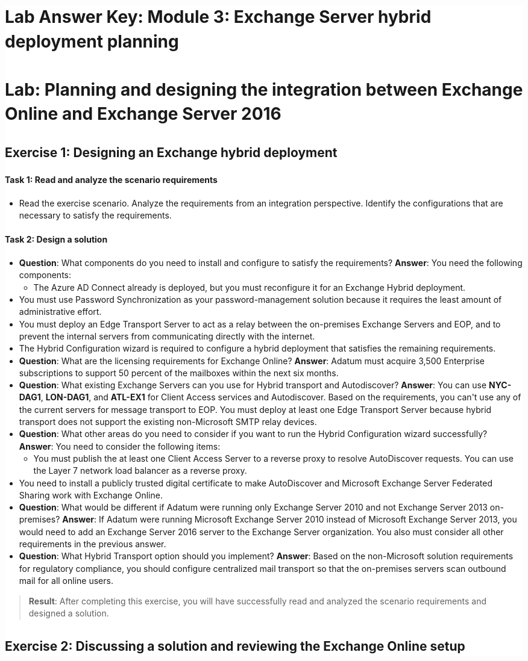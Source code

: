 ﻿# Lab Answer Key:  Module 3: Exchange Server hybrid deployment planning
# Lab: Planning and designing the integration between Exchange Online and Exchange Server 2016
  
## Exercise 1: Designing an Exchange hybrid deployment
  
#### Task 1: Read and analyze the scenario requirements
  
- Read the exercise scenario. Analyze the requirements from an integration perspective. Identify the configurations that are necessary to satisfy the requirements.


#### Task 2: Design a solution
  
- **Question**: What components do you need to install and configure to satisfy the requirements? **Answer**: You need the following components:
    - The Azure AD Connect already is deployed, but you must reconfigure it for an Exchange Hybrid deployment.
- You must use Password Synchronization as your password-management solution because it requires the least amount of administrative effort.
- You must deploy an Edge Transport Server to act as a relay between the on-premises Exchange Servers and EOP, and to prevent the internal servers from communicating directly with the internet.
- The Hybrid Configuration wizard is required to configure a hybrid deployment that satisfies the remaining requirements.
- **Question**: What are the licensing requirements for Exchange Online? **Answer**: Adatum must acquire 3,500 Enterprise subscriptions to support 50 percent of the mailboxes within the next six months.
- **Question**: What existing Exchange Servers can you use for Hybrid transport and Autodiscover? **Answer**: You can use **NYC-DAG1**, **LON-DAG1**, and **ATL-EX1** for Client Access services and Autodiscover. Based on the requirements, you can't use any of the current servers for message transport to EOP. You must deploy at least one Edge Transport Server because hybrid transport does not support the existing non-Microsoft SMTP relay devices.
- **Question**: What other areas do you need to consider if you want to run the Hybrid Configuration wizard successfully? **Answer**: You need to consider the following items:
    - You must publish the at least one Client Access Server to a reverse proxy to resolve AutoDiscover requests. You can use the Layer 7 network load balancer as a reverse proxy.
- You need to install a publicly trusted digital certificate to make AutoDiscover and Microsoft Exchange Server Federated Sharing work with Exchange Online.
- **Question**: What would be different if Adatum were running only Exchange Server 2010 and not Exchange Server 2013 on-premises? **Answer**: If Adatum were running Microsoft Exchange Server 2010 instead of Microsoft Exchange Server 2013, you would need to add an Exchange Server 2016 server to the Exchange Server organization. You also must consider all other requirements in the previous answer.
- **Question**: What Hybrid Transport option should you implement? **Answer**: Based on the non-Microsoft solution requirements for regulatory compliance, you should configure centralized mail transport so that the on-premises servers scan outbound mail for all online users.

> **Result**: After completing this exercise, you will have successfully read and analyzed the scenario requirements and designed a solution.


## Exercise 2: Discussing a solution and reviewing the Exchange Online setup
  